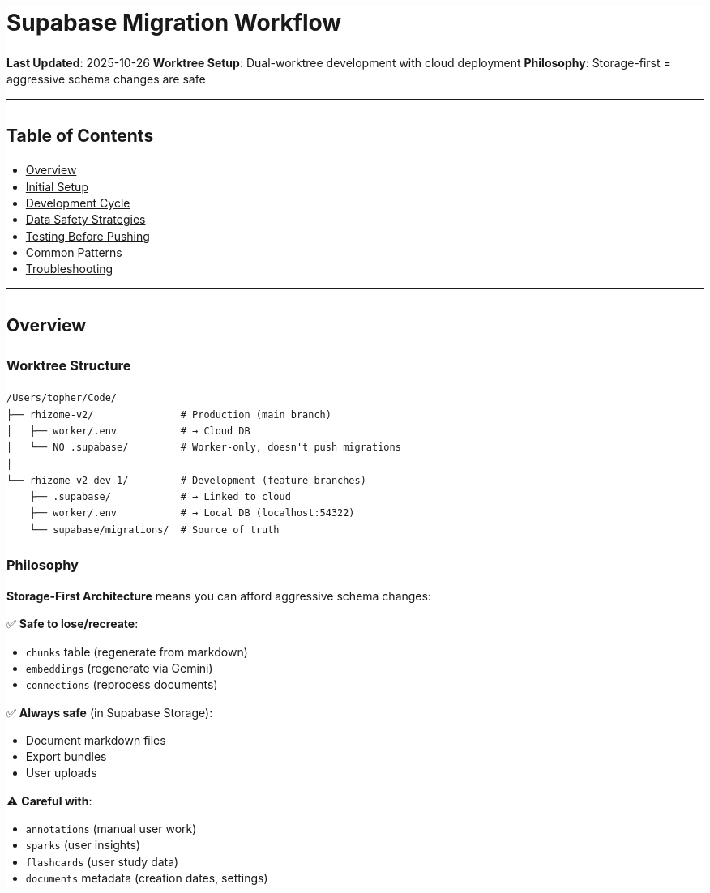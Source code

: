 # Supabase Migration Workflow

**Last Updated**: 2025-10-26
**Worktree Setup**: Dual-worktree development with cloud deployment
**Philosophy**: Storage-first = aggressive schema changes are safe

---

## Table of Contents
- [Overview](#overview)
- [Initial Setup](#initial-setup)
- [Development Cycle](#development-cycle)
- [Data Safety Strategies](#data-safety-strategies)
- [Testing Before Pushing](#testing-before-pushing)
- [Common Patterns](#common-patterns)
- [Troubleshooting](#troubleshooting)

---

## Overview

### Worktree Structure

```
/Users/topher/Code/
├── rhizome-v2/               # Production (main branch)
│   ├── worker/.env           # → Cloud DB
│   └── NO .supabase/         # Worker-only, doesn't push migrations
│
└── rhizome-v2-dev-1/         # Development (feature branches)
    ├── .supabase/            # → Linked to cloud
    ├── worker/.env           # → Local DB (localhost:54322)
    └── supabase/migrations/  # Source of truth
```

### Philosophy

**Storage-First Architecture** means you can afford aggressive schema changes:

✅ **Safe to lose/recreate**:
- `chunks` table (regenerate from markdown)
- `embeddings` (regenerate via Gemini)
- `connections` (reprocess documents)

✅ **Always safe** (in Supabase Storage):
- Document markdown files
- Export bundles
- User uploads

⚠️ **Careful with**:
- `annotations` (manual user work)
- `sparks` (user insights)
- `flashcards` (user study data)
- `documents` metadata (creation dates, settings)
